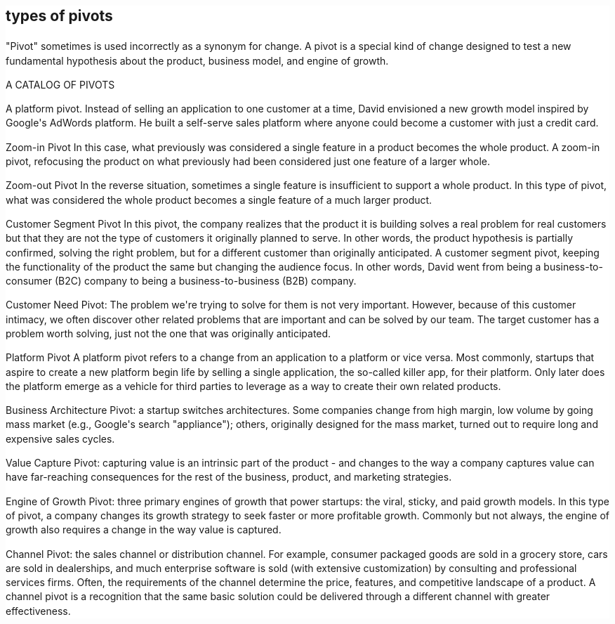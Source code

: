 ## types of pivots

"Pivot" sometimes is used incorrectly as a synonym for change. A pivot is a special kind of change designed to test a new fundamental hypothesis about the product, business model, and engine of growth.

A CATALOG OF PIVOTS

A platform pivot. Instead of selling an application to one customer at a time, David envisioned a new growth model inspired by Google's AdWords platform. He built a self-serve sales platform where anyone could become a customer with just a credit card.

Zoom-in Pivot In this case, what previously was considered a single feature in a product becomes the whole product. A zoom-in pivot, refocusing the product on what previously had been considered just one feature of a larger whole.

Zoom-out Pivot In the reverse situation, sometimes a single feature is insufficient to support a whole product. In this type of pivot, what was considered the whole product becomes a single feature of a much larger product.

Customer Segment Pivot In this pivot, the company realizes that the product it is building solves a real problem for real customers but that they are not the type of customers it originally planned to serve. In other words, the product hypothesis is partially confirmed, solving the right problem, but for a different customer than originally anticipated. A customer segment pivot, keeping the functionality of the product the same but changing the audience focus. In other words, David went from being a business-to-consumer (B2C) company to being a business-to-business (B2B) company.

Customer Need Pivot: The problem we're trying to solve for them is not very important. However, because of this customer intimacy, we often discover other related problems that are important and can be solved by our team. The target customer has a problem worth solving, just not the one that was originally anticipated.

Platform Pivot A platform pivot refers to a change from an application to a platform or vice versa. Most commonly, startups that aspire to create a new platform begin life by selling a single application, the so-called killer app, for their platform. Only later does the platform emerge as a vehicle for third parties to leverage as a way to create their own related products.

Business Architecture Pivot: a startup switches architectures. Some companies change from high margin, low volume by going mass market (e.g., Google's search "appliance"); others, originally designed for the mass market, turned out to require long and expensive sales cycles.

Value Capture Pivot: capturing value is an intrinsic part of the product - and changes to the way a company captures value can have far-reaching consequences for the rest of the business, product, and marketing strategies.

Engine of Growth Pivot: three primary engines of growth that power startups: the viral, sticky, and paid growth models. In this type of pivot, a company changes its growth strategy to seek faster or more profitable growth. Commonly but not always, the engine of growth also requires a change in the way value is captured.

Channel Pivot: the sales channel or distribution channel. For example, consumer packaged goods are sold in a grocery store, cars are sold in dealerships, and much enterprise software is sold (with extensive customization) by consulting and professional services firms. Often, the requirements of the channel determine the price, features, and competitive landscape of a product. A channel pivot is a recognition that the same basic solution could be delivered through a different channel with greater effectiveness.
